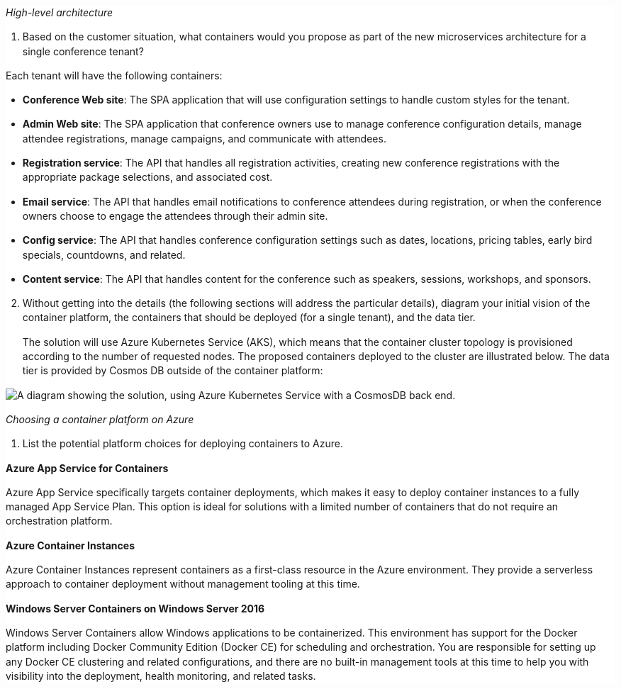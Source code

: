 *High-level architecture*

1.  Based on the customer situation, what containers would you propose as part of the new microservices architecture for a single conference tenant?

Each tenant will have the following containers:

-   **Conference Web site**: The SPA application that will use configuration settings to handle custom styles for the tenant.

-   **Admin Web site**: The SPA application that conference owners use to manage conference configuration details, manage attendee registrations, manage campaigns, and communicate with attendees.

-   **Registration service**: The API that handles all registration activities, creating new conference registrations with the appropriate package selections, and associated cost.

-   **Email service**: The API that handles email notifications to conference attendees during registration, or when the conference owners choose to engage the attendees through their admin site.

-   **Config service**: The API that handles conference configuration settings such as dates, locations, pricing tables, early bird specials, countdowns, and related.

-   **Content service**: The API that handles content for the conference such as speakers, sessions, workshops, and sponsors.

2.  Without getting into the details (the following sections will address the particular details), diagram your initial vision of the container platform, the containers that should be deployed (for a single tenant), and the data tier.

    The solution will use Azure Kubernetes Service (AKS), which means that the container cluster topology is provisioned according to the number of requested nodes. The proposed containers deployed to the cluster are illustrated below. The data tier is provided by Cosmos DB outside of the container platform:

![A diagram showing the solution, using Azure Kubernetes Service with a CosmosDB back end.](media/solution-topology.png)

*Choosing a container platform on Azure*

1. List the potential platform choices for deploying containers to Azure.

**Azure App Service for Containers**

Azure App Service specifically targets container deployments, which makes it easy to deploy container instances to a fully managed App Service Plan. This option is ideal for solutions with a limited number of containers that do not require an orchestration platform.

**Azure Container Instances**

Azure Container Instances represent containers as a first-class resource in the Azure environment. They provide a serverless approach to container deployment without management tooling at this time. 

**Windows Server Containers on Windows Server 2016**

Windows Server Containers allow Windows applications to be containerized. This environment has support for the Docker platform including Docker Community Edition (Docker CE) for scheduling and orchestration. You are responsible for setting up any Docker CE clustering and related configurations, and there are no built-in management tools at this time to help you with visibility into the deployment, health monitoring, and related tasks.
